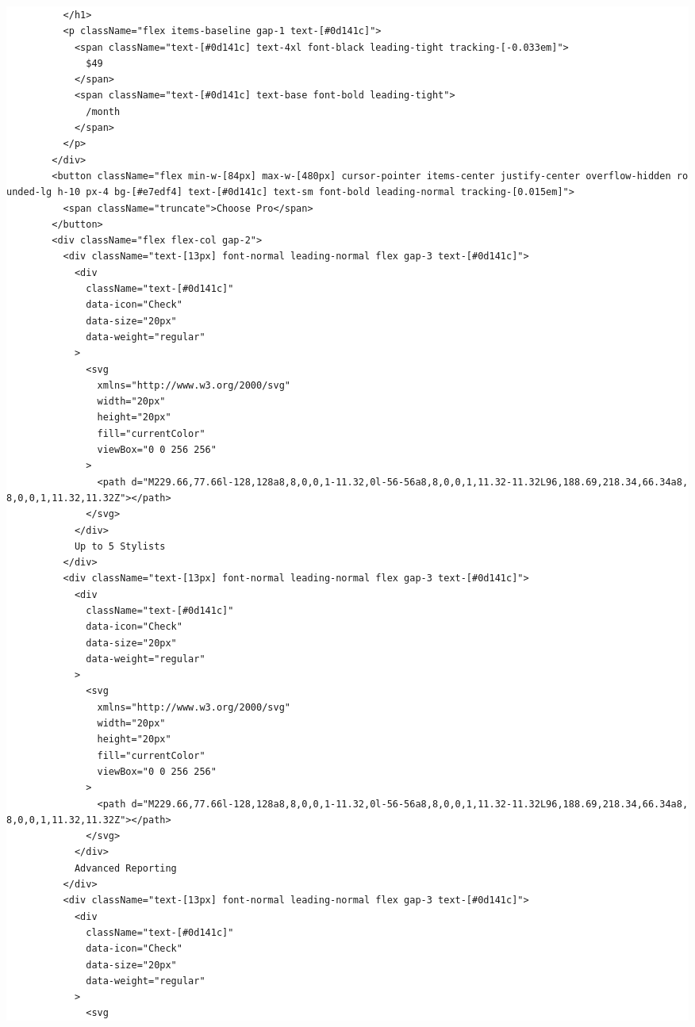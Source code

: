               </h1>
              <p className="flex items-baseline gap-1 text-[#0d141c]">
                <span className="text-[#0d141c] text-4xl font-black leading-tight tracking-[-0.033em]">
                  $49
                </span>
                <span className="text-[#0d141c] text-base font-bold leading-tight">
                  /month
                </span>
              </p>
            </div>
            <button className="flex min-w-[84px] max-w-[480px] cursor-pointer items-center justify-center overflow-hidden rounded-lg h-10 px-4 bg-[#e7edf4] text-[#0d141c] text-sm font-bold leading-normal tracking-[0.015em]">
              <span className="truncate">Choose Pro</span>
            </button>
            <div className="flex flex-col gap-2">
              <div className="text-[13px] font-normal leading-normal flex gap-3 text-[#0d141c]">
                <div
                  className="text-[#0d141c]"
                  data-icon="Check"
                  data-size="20px"
                  data-weight="regular"
                >
                  <svg
                    xmlns="http://www.w3.org/2000/svg"
                    width="20px"
                    height="20px"
                    fill="currentColor"
                    viewBox="0 0 256 256"
                  >
                    <path d="M229.66,77.66l-128,128a8,8,0,0,1-11.32,0l-56-56a8,8,0,0,1,11.32-11.32L96,188.69,218.34,66.34a8,8,0,0,1,11.32,11.32Z"></path>
                  </svg>
                </div>
                Up to 5 Stylists
              </div>
              <div className="text-[13px] font-normal leading-normal flex gap-3 text-[#0d141c]">
                <div
                  className="text-[#0d141c]"
                  data-icon="Check"
                  data-size="20px"
                  data-weight="regular"
                >
                  <svg
                    xmlns="http://www.w3.org/2000/svg"
                    width="20px"
                    height="20px"
                    fill="currentColor"
                    viewBox="0 0 256 256"
                  >
                    <path d="M229.66,77.66l-128,128a8,8,0,0,1-11.32,0l-56-56a8,8,0,0,1,11.32-11.32L96,188.69,218.34,66.34a8,8,0,0,1,11.32,11.32Z"></path>
                  </svg>
                </div>
                Advanced Reporting
              </div>
              <div className="text-[13px] font-normal leading-normal flex gap-3 text-[#0d141c]">
                <div
                  className="text-[#0d141c]"
                  data-icon="Check"
                  data-size="20px"
                  data-weight="regular"
                >
                  <svg